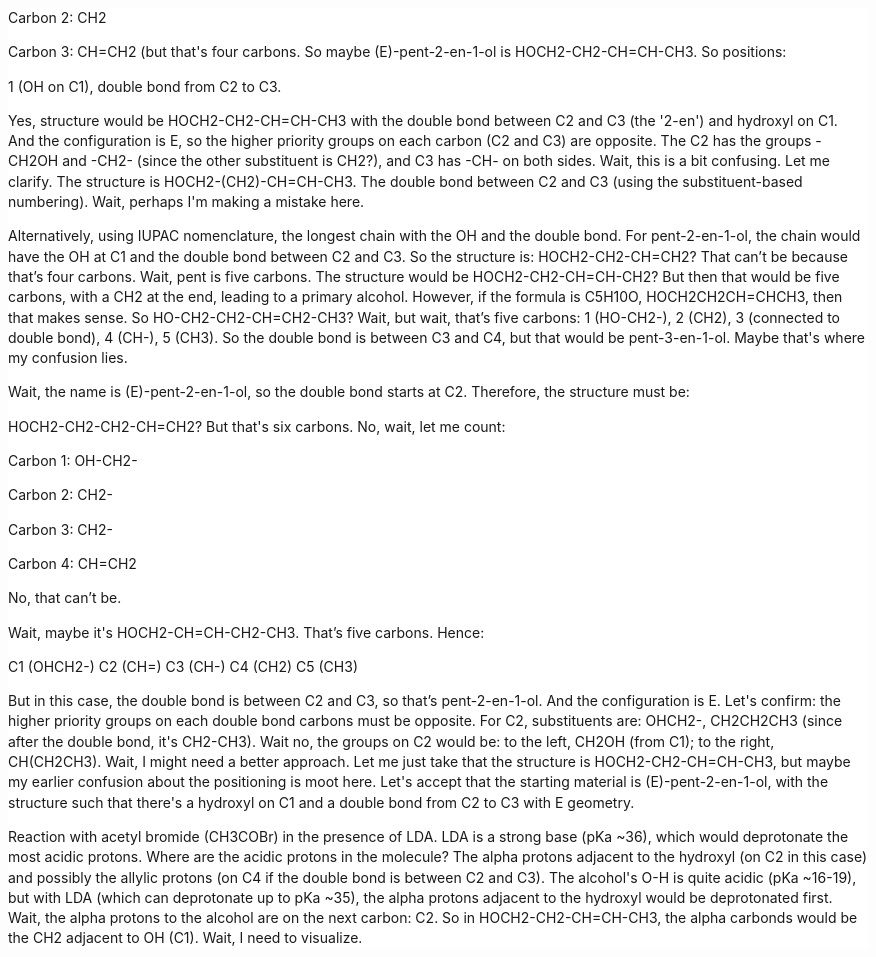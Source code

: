Carbon 2: CH2

Carbon 3: CH=CH2 (but that's four carbons. So maybe (E)-pent-2-en-1-ol is HOCH2-CH2-CH=CH-CH3. So positions:

1 (OH on C1), double bond from C2 to C3.

Yes, structure would be HOCH2-CH2-CH=CH-CH3 with the double bond between C2 and C3 (the '2-en') and hydroxyl on C1. And the configuration is E, so the higher priority groups on each carbon (C2 and C3) are opposite. The C2 has the groups -CH2OH and -CH2- (since the other substituent is CH2?), and C3 has -CH- on both sides. Wait, this is a bit confusing. Let me clarify. The structure is HOCH2-(CH2)-CH=CH-CH3. The double bond between C2 and C3 (using the substituent-based numbering). Wait, perhaps I'm making a mistake here.

Alternatively, using IUPAC nomenclature, the longest chain with the OH and the double bond. For pent-2-en-1-ol, the chain would have the OH at C1 and the double bond between C2 and C3. So the structure is: HOCH2-CH2-CH=CH2? That can’t be because that’s four carbons. Wait, pent is five carbons. The structure would be HOCH2-CH2-CH=CH-CH2? But then that would be five carbons, with a CH2 at the end, leading to a primary alcohol. However, if the formula is C5H10O, HOCH2CH2CH=CHCH3, then that makes sense. So HO-CH2-CH2-CH=CH2-CH3? Wait, but wait, that’s five carbons: 1 (HO-CH2-), 2 (CH2), 3 (connected to double bond), 4 (CH-), 5 (CH3). So the double bond is between C3 and C4, but that would be pent-3-en-1-ol. Maybe that's where my confusion lies.

Wait, the name is (E)-pent-2-en-1-ol, so the double bond starts at C2. Therefore, the structure must be:

HOCH2-CH2-CH2-CH=CH2? But that's six carbons. No, wait, let me count:

Carbon 1: OH-CH2-

Carbon 2: CH2-

Carbon 3: CH2-

Carbon 4: CH=CH2

No, that can’t be.

Wait, maybe it's HOCH2-CH=CH-CH2-CH3. That’s five carbons. Hence:

C1 (OHCH2-)
C2 (CH=)
C3 (CH-)
C4 (CH2)
C5 (CH3)

But in this case, the double bond is between C2 and C3, so that’s pent-2-en-1-ol. And the configuration is E. Let's confirm: the higher priority groups on each double bond carbons must be opposite. For C2, substituents are: OHCH2-, CH2CH2CH3 (since after the double bond, it's CH2-CH3). Wait no, the groups on C2 would be: to the left, CH2OH (from C1); to the right, CH(CH2CH3). Wait, I might need a better approach. Let me just take that the structure is HOCH2-CH2-CH=CH-CH3, but maybe my earlier confusion about the positioning is moot here. Let's accept that the starting material is (E)-pent-2-en-1-ol, with the structure such that there's a hydroxyl on C1 and a double bond from C2 to C3 with E geometry.

Reaction with acetyl bromide (CH3COBr) in the presence of LDA. LDA is a strong base (pKa ~36), which would deprotonate the most acidic protons. Where are the acidic protons in the molecule? The alpha protons adjacent to the hydroxyl (on C2 in this case) and possibly the allylic protons (on C4 if the double bond is between C2 and C3). The alcohol's O-H is quite acidic (pKa ~16-19), but with LDA (which can deprotonate up to pKa ~35), the alpha protons adjacent to the hydroxyl would be deprotonated first. Wait, the alpha protons to the alcohol are on the next carbon: C2. So in HOCH2-CH2-CH=CH-CH3, the alpha carbonds would be the CH2 adjacent to OH (C1). Wait, I need to visualize.
